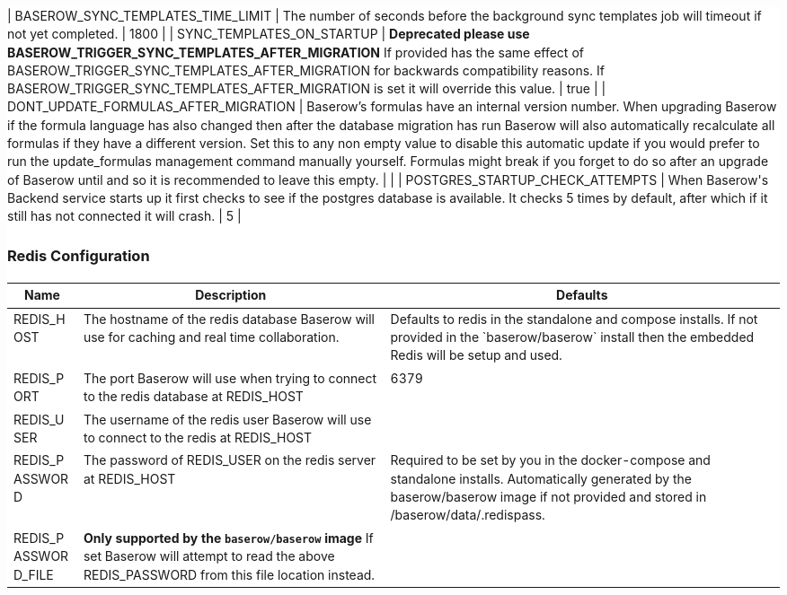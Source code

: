 | BASEROW\_SYNC\_TEMPLATES\_TIME\_LIMIT               | The number of seconds before the background sync templates job will timeout if not yet completed.                                                                                                                                                                                                                                                                                                                                                                                                                                           | 1800                                                                                                                                                                               |
| SYNC\_TEMPLATES\_ON\_STARTUP                        | **Deprecated please use BASEROW\_TRIGGER\_SYNC\_TEMPLATES\_AFTER\_MIGRATION** If provided has the same effect of BASEROW\_TRIGGER\_SYNC\_TEMPLATES\_AFTER\_MIGRATION for backwards compatibility reasons. If BASEROW\_TRIGGER\_SYNC\_TEMPLATES\_AFTER\_MIGRATION is set it will override this value.                                                                                                                                                                                                                                        | true                                                                                                                                                                               |
| DONT\_UPDATE\_FORMULAS\_AFTER\_MIGRATION            | Baserow’s formulas have an internal version number. When upgrading Baserow if the formula language has also changed then after the database migration has run Baserow will also automatically recalculate all formulas if they have a different version. Set this to any non empty value to disable this automatic update if you would prefer to run the update\_formulas management command manually yourself. Formulas might break if you forget to do so after an upgrade of Baserow until and so it is recommended to leave this empty. |                                                                                                                                                                                    |
| POSTGRES\_STARTUP\_CHECK\_ATTEMPTS                  | When Baserow's Backend service starts up it first checks to see if the postgres database is available. It checks 5 times by default, after which if it still has not connected it will crash.                                                                                                                                                                                                                                                                                                                                               | 5                                                                                                                                                                                  |

### Redis Configuration

| Name                  | Description                                                                                                                                                                                       | Defaults                                                                                                                                                                              |
|-----------------------|---------------------------------------------------------------------------------------------------------------------------------------------------------------------------------------------------|---------------------------------------------------------------------------------------------------------------------------------------------------------------------------------------|
| REDIS\_HOST           | The hostname of the redis database Baserow will use for caching and real time collaboration.                                                                                                      | Defaults to redis in the standalone and compose installs. If not provided in the \`baserow/baserow\` install then the embedded Redis will be setup and used.                          |
| REDIS\_PORT           | The port Baserow will use when trying to connect to the redis database at REDIS\_HOST                                                                                                             | 6379                                                                                                                                                                                  |
| REDIS\_USER           | The username of the redis user Baserow will use to connect to the redis at REDIS\_HOST                                                                                                            |                                                                                                                                                                                       |
| REDIS\_PASSWORD       | The password of REDIS\_USER on the redis server at REDIS\_HOST                                                                                                                                    | Required to be set by you in the docker-compose and standalone installs. Automatically generated by the baserow/baserow image if not provided and stored in /baserow/data/.redispass. |
| REDIS\_PASSWORD\_FILE | **Only supported by the `baserow/baserow` image** If set Baserow will attempt to read the above REDIS\_PASSWORD from this file location instead.                                                  |                                                                                                                                                                                       |